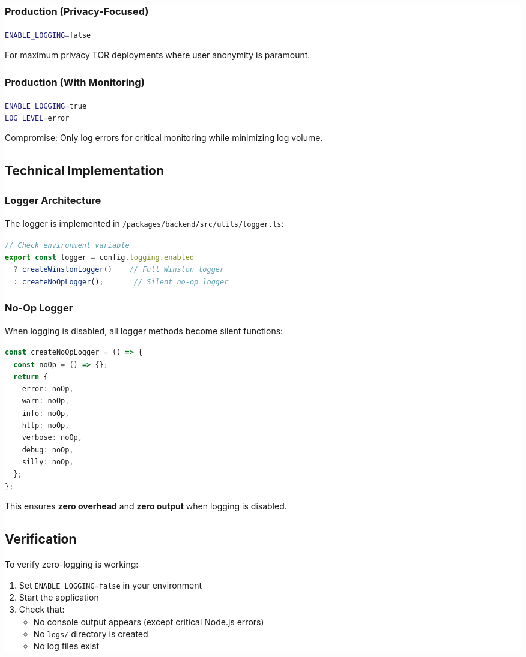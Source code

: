 ### Production (Privacy-Focused)
```bash
ENABLE_LOGGING=false
```
For maximum privacy TOR deployments where user anonymity is paramount.

### Production (With Monitoring)
```bash
ENABLE_LOGGING=true
LOG_LEVEL=error
```
Compromise: Only log errors for critical monitoring while minimizing log volume.

## Technical Implementation

### Logger Architecture

The logger is implemented in `/packages/backend/src/utils/logger.ts`:

```typescript
// Check environment variable
export const logger = config.logging.enabled
  ? createWinstonLogger()    // Full Winston logger
  : createNoOpLogger();       // Silent no-op logger
```

### No-Op Logger

When logging is disabled, all logger methods become silent functions:

```typescript
const createNoOpLogger = () => {
  const noOp = () => {};
  return {
    error: noOp,
    warn: noOp,
    info: noOp,
    http: noOp,
    verbose: noOp,
    debug: noOp,
    silly: noOp,
  };
};
```

This ensures **zero overhead** and **zero output** when logging is disabled.

## Verification

To verify zero-logging is working:

1. Set `ENABLE_LOGGING=false` in your environment
2. Start the application
3. Check that:
   - No console output appears (except critical Node.js errors)
   - No `logs/` directory is created
   - No log files exist
